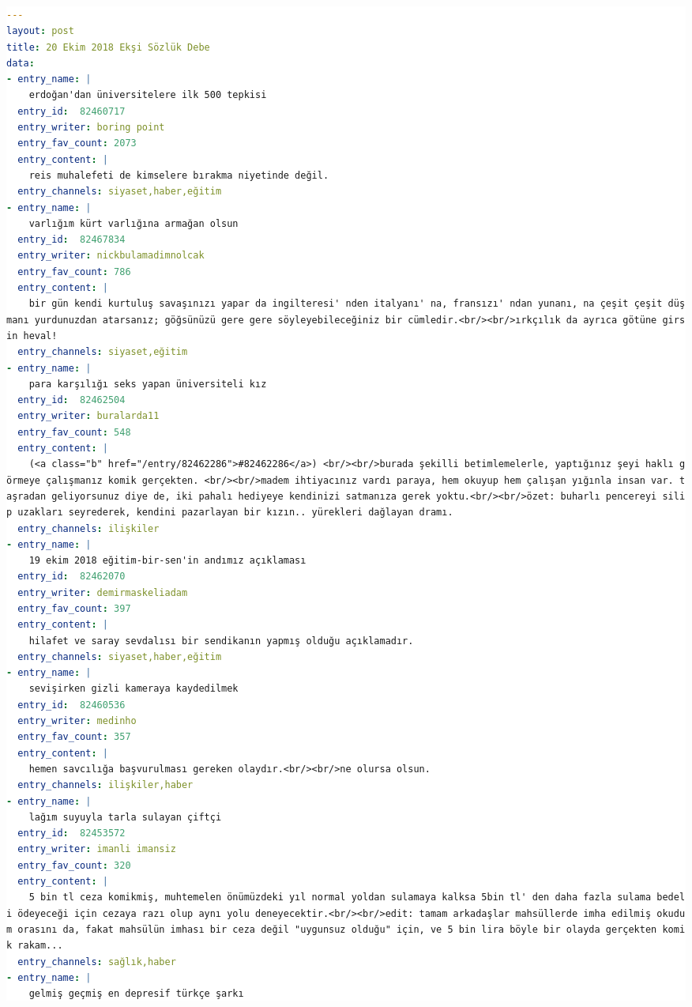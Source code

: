 ```yaml
---
layout: post
title: 20 Ekim 2018 Ekşi Sözlük Debe
data:
- entry_name: |
    erdoğan'dan üniversitelere ilk 500 tepkisi
  entry_id:  82460717
  entry_writer: boring point
  entry_fav_count: 2073
  entry_content: |
    reis muhalefeti de kimselere bırakma niyetinde değil.
  entry_channels: siyaset,haber,eğitim
- entry_name: |
    varlığım kürt varlığına armağan olsun
  entry_id:  82467834
  entry_writer: nickbulamadimnolcak
  entry_fav_count: 786
  entry_content: |
    bir gün kendi kurtuluş savaşınızı yapar da ingilteresi' nden italyanı' na, fransızı' ndan yunanı, na çeşit çeşit düşmanı yurdunuzdan atarsanız; göğsünüzü gere gere söyleyebileceğiniz bir cümledir.<br/><br/>ırkçılık da ayrıca götüne girsin heval!
  entry_channels: siyaset,eğitim
- entry_name: |
    para karşılığı seks yapan üniversiteli kız
  entry_id:  82462504
  entry_writer: buralarda11
  entry_fav_count: 548
  entry_content: |
    (<a class="b" href="/entry/82462286">#82462286</a>) <br/><br/>burada şekilli betimlemelerle, yaptığınız şeyi haklı görmeye çalışmanız komik gerçekten. <br/><br/>madem ihtiyacınız vardı paraya, hem okuyup hem çalışan yığınla insan var. taşradan geliyorsunuz diye de, iki pahalı hediyeye kendinizi satmanıza gerek yoktu.<br/><br/>özet: buharlı pencereyi silip uzakları seyrederek, kendini pazarlayan bir kızın.. yürekleri dağlayan dramı.
  entry_channels: ilişkiler
- entry_name: |
    19 ekim 2018 eğitim-bir-sen'in andımız açıklaması
  entry_id:  82462070
  entry_writer: demirmaskeliadam
  entry_fav_count: 397
  entry_content: |
    hilafet ve saray sevdalısı bir sendikanın yapmış olduğu açıklamadır.
  entry_channels: siyaset,haber,eğitim
- entry_name: |
    sevişirken gizli kameraya kaydedilmek
  entry_id:  82460536
  entry_writer: medinho
  entry_fav_count: 357
  entry_content: |
    hemen savcılığa başvurulması gereken olaydır.<br/><br/>ne olursa olsun.
  entry_channels: ilişkiler,haber
- entry_name: |
    lağım suyuyla tarla sulayan çiftçi
  entry_id:  82453572
  entry_writer: imanli imansiz
  entry_fav_count: 320
  entry_content: |
    5 bin tl ceza komikmiş, muhtemelen önümüzdeki yıl normal yoldan sulamaya kalksa 5bin tl' den daha fazla sulama bedeli ödeyeceği için cezaya razı olup aynı yolu deneyecektir.<br/><br/>edit: tamam arkadaşlar mahsüllerde imha edilmiş okudum orasını da, fakat mahsülün imhası bir ceza değil "uygunsuz olduğu" için, ve 5 bin lira böyle bir olayda gerçekten komik rakam...
  entry_channels: sağlık,haber
- entry_name: |
    gelmiş geçmiş en depresif türkçe şarkı
```
